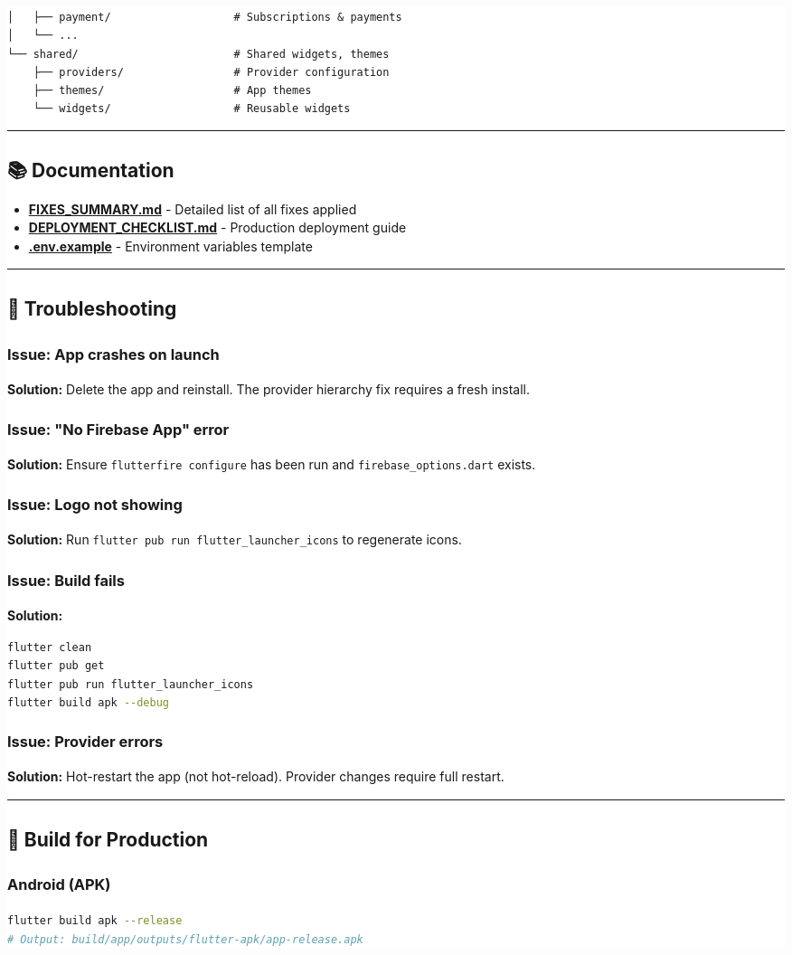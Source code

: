```
│   ├── payment/                   # Subscriptions & payments
│   └── ...
└── shared/                        # Shared widgets, themes
    ├── providers/                 # Provider configuration
    ├── themes/                    # App themes
    └── widgets/                   # Reusable widgets
```

---

## 📚 Documentation

- **[FIXES_SUMMARY.md](FIXES_SUMMARY.md)** - Detailed list of all fixes applied
- **[DEPLOYMENT_CHECKLIST.md](DEPLOYMENT_CHECKLIST.md)** - Production deployment guide
- **[.env.example](.env.example)** - Environment variables template

---

## 🐛 Troubleshooting

### Issue: App crashes on launch
**Solution:** Delete the app and reinstall. The provider hierarchy fix requires a fresh install.

### Issue: "No Firebase App" error
**Solution:** Ensure `flutterfire configure` has been run and `firebase_options.dart` exists.

### Issue: Logo not showing
**Solution:** Run `flutter pub run flutter_launcher_icons` to regenerate icons.

### Issue: Build fails
**Solution:**
```bash
flutter clean
flutter pub get
flutter pub run flutter_launcher_icons
flutter build apk --debug
```

### Issue: Provider errors
**Solution:** Hot-restart the app (not hot-reload). Provider changes require full restart.

---

## 🚀 Build for Production

### Android (APK)
```bash
flutter build apk --release
# Output: build/app/outputs/flutter-apk/app-release.apk
```
